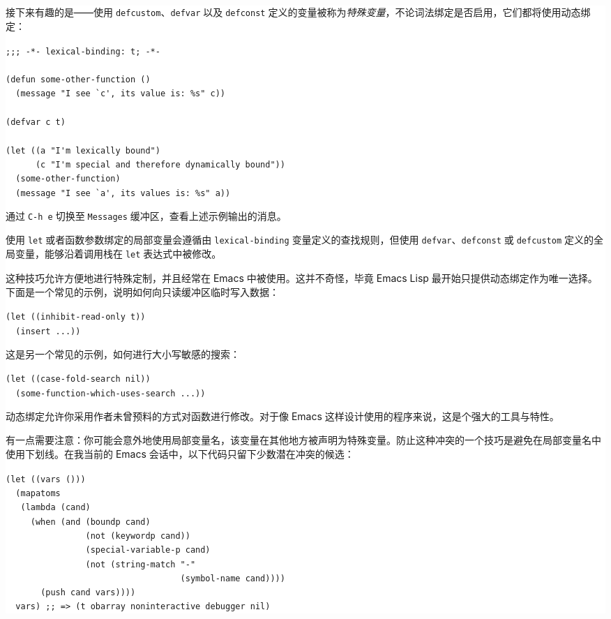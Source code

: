接下来有趣的是——使用 `defcustom`、`defvar` 以及 `defconst` 定义的变量被称为*特殊变量*，不论词法绑定是否启用，它们都将使用动态绑定：



```
;;; -*- lexical-binding: t; -*-

(defun some-other-function ()
  (message "I see `c', its value is: %s" c))

(defvar c t)

(let ((a "I'm lexically bound")
      (c "I'm special and therefore dynamically bound"))
  (some-other-function)
  (message "I see `a', its values is: %s" a))
```

通过 `C-h e` 切换至 `Messages` 缓冲区，查看上述示例输出的消息。


使用 `let` 或者函数参数绑定的局部变量会遵循由 `lexical-binding` 变量定义的查找规则，但使用 `defvar`、`defconst` 或 `defcustom` 定义的全局变量，能够沿着调用栈在 `let` 表达式中被修改。


这种技巧允许方便地进行特殊定制，并且经常在 Emacs 中被使用。这并不奇怪，毕竟 Emacs Lisp 最开始只提供动态绑定作为唯一选择。下面是一个常见的示例，说明如何向只读缓冲区临时写入数据：



```
(let ((inhibit-read-only t))
  (insert ...))
```

这是另一个常见的示例，如何进行大小写敏感的搜索：



```
(let ((case-fold-search nil))
  (some-function-which-uses-search ...))
```

动态绑定允许你采用作者未曾预料的方式对函数进行修改。对于像 Emacs 这样设计使用的程序来说，这是个强大的工具与特性。


有一点需要注意：你可能会意外地使用局部变量名，该变量在其他地方被声明为特殊变量。防止这种冲突的一个技巧是避免在局部变量名中使用下划线。在我当前的 Emacs 会话中，以下代码只留下少数潜在冲突的候选：



```
(let ((vars ()))
  (mapatoms
   (lambda (cand)
     (when (and (boundp cand)
                (not (keywordp cand))
                (special-variable-p cand)
                (not (string-match "-"
                                   (symbol-name cand))))
       (push cand vars))))
  vars) ;; => (t obarray noninteractive debugger nil)
```
